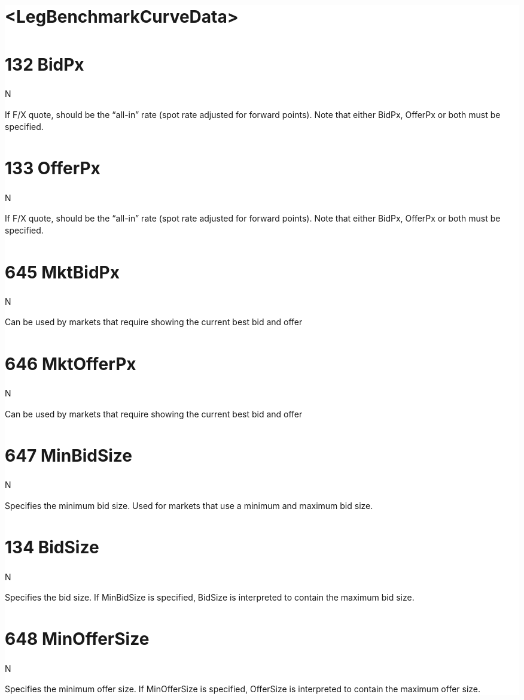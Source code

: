 # &#x3C;LegBenchmarkCurveData>

# 132 BidPx

N

If F/X quote, should be the “all-in” rate (spot rate adjusted for forward points). Note that either BidPx, OfferPx or both must be specified.

# 133 OfferPx

N

If F/X quote, should be the “all-in” rate (spot rate adjusted for forward points). Note that either BidPx, OfferPx or both must be specified.

# 645 MktBidPx

N

Can be used by markets that require showing the current best bid and offer

# 646 MktOfferPx

N

Can be used by markets that require showing the current best bid and offer

# 647 MinBidSize

N

Specifies the minimum bid size. Used for markets that use a minimum and maximum bid size.

# 134 BidSize

N

Specifies the bid size. If MinBidSize is specified, BidSize is interpreted to contain the maximum bid size.

# 648 MinOfferSize

N

Specifies the minimum offer size. If MinOfferSize is specified, OfferSize is interpreted to contain the maximum offer size.

